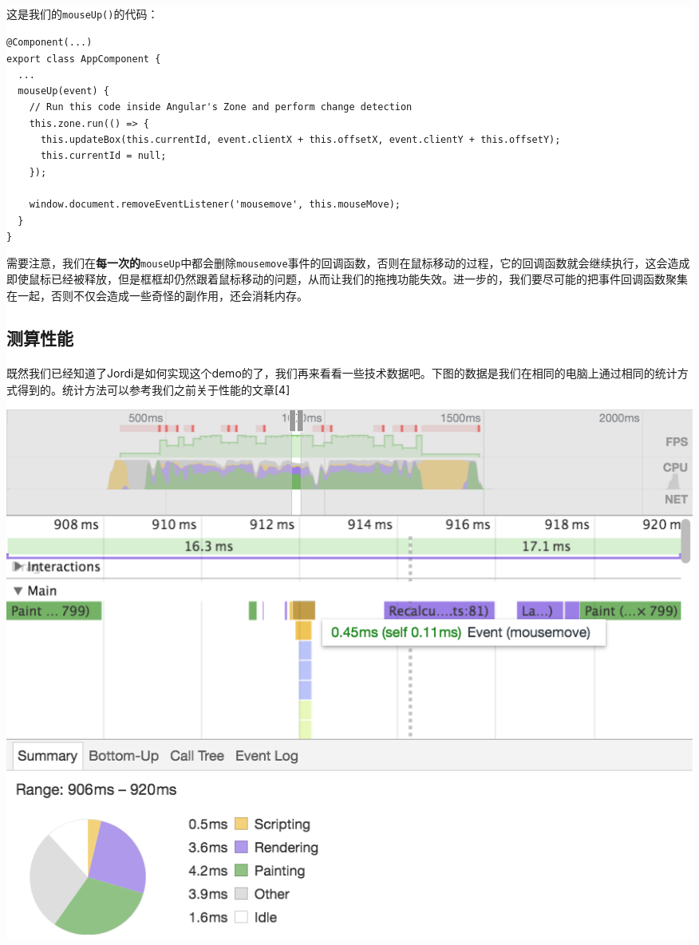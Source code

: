 这是我们的`mouseUp()`的代码：

```
@Component(...)
export class AppComponent {
  ...
  mouseUp(event) {
    // Run this code inside Angular's Zone and perform change detection
    this.zone.run(() => {
      this.updateBox(this.currentId, event.clientX + this.offsetX, event.clientY + this.offsetY);
      this.currentId = null;
    });

    window.document.removeEventListener('mousemove', this.mouseMove);
  }
}
```

需要注意，我们在**每一次的**`mouseUp`中都会删除`mousemove`事件的回调函数，否则在鼠标移动的过程，它的回调函数就会继续执行，这会造成即使鼠标已经被释放，但是框框却仍然跟着鼠标移动的问题，从而让我们的拖拽功能失效。进一步的，我们要尽可能的把事件回调函数聚集在一起，否则不仅会造成一些奇怪的副作用，还会消耗内存。

## 测算性能
既然我们已经知道了Jordi是如何实现这个demo的了，我们再来看看一些技术数据吧。下图的数据是我们在相同的电脑上通过相同的统计方式得到的。统计方法可以参考我们之前关于性能的文章[4]

![](dnd-perf-profile-5.png)

